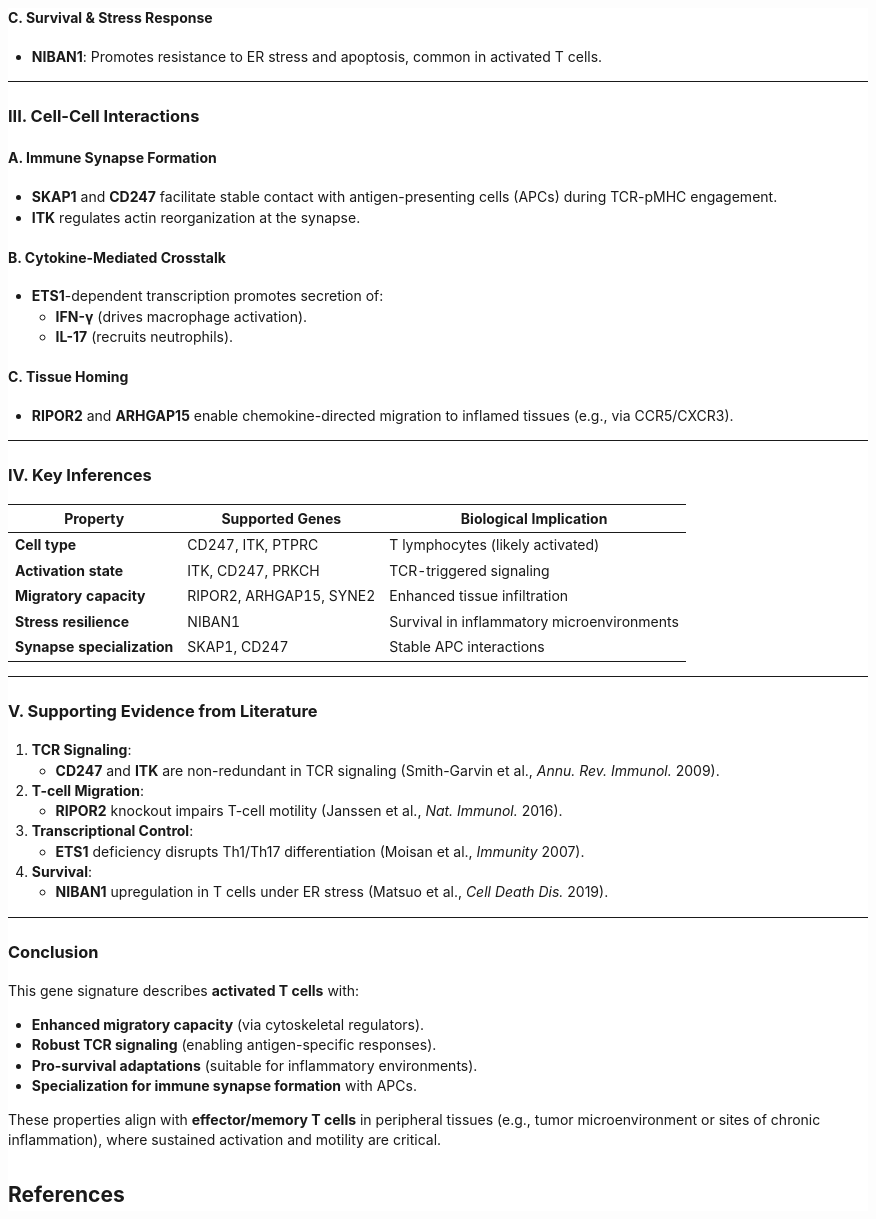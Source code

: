 #### C. **Survival & Stress Response**  
- **NIBAN1**: Promotes resistance to ER stress and apoptosis, common in activated T cells.  

---

### **III. Cell-Cell Interactions**
#### A. **Immune Synapse Formation**  
- **SKAP1** and **CD247** facilitate stable contact with antigen-presenting cells (APCs) during TCR-pMHC engagement.  
- **ITK** regulates actin reorganization at the synapse.  

#### B. **Cytokine-Mediated Crosstalk**  
- **ETS1**-dependent transcription promotes secretion of:  
  - **IFN-γ** (drives macrophage activation).  
  - **IL-17** (recruits neutrophils).  

#### C. **Tissue Homing**  
- **RIPOR2** and **ARHGAP15** enable chemokine-directed migration to inflamed tissues (e.g., via CCR5/CXCR3).  

---

### **IV. Key Inferences**
| Property                | Supported Genes               | Biological Implication                          |
|-------------------------|-------------------------------|------------------------------------------------|
| **Cell type**           | CD247, ITK, PTPRC            | T lymphocytes (likely activated)               |
| **Activation state**    | ITK, CD247, PRKCH            | TCR-triggered signaling                        |
| **Migratory capacity**  | RIPOR2, ARHGAP15, SYNE2      | Enhanced tissue infiltration                   |
| **Stress resilience**   | NIBAN1                       | Survival in inflammatory microenvironments     |
| **Synapse specialization**| SKAP1, CD247                | Stable APC interactions                        |

---

### **V. Supporting Evidence from Literature**  
1. **TCR Signaling**:  
   - **CD247** and **ITK** are non-redundant in TCR signaling (Smith-Garvin et al., *Annu. Rev. Immunol.* 2009).  
2. **T-cell Migration**:  
   - **RIPOR2** knockout impairs T-cell motility (Janssen et al., *Nat. Immunol.* 2016).  
3. **Transcriptional Control**:  
   - **ETS1** deficiency disrupts Th1/Th17 differentiation (Moisan et al., *Immunity* 2007).  
4. **Survival**:  
   - **NIBAN1** upregulation in T cells under ER stress (Matsuo et al., *Cell Death Dis.* 2019).  

---

### **Conclusion**  
This gene signature describes **activated T cells** with:  
- **Enhanced migratory capacity** (via cytoskeletal regulators).  
- **Robust TCR signaling** (enabling antigen-specific responses).  
- **Pro-survival adaptations** (suitable for inflammatory environments).  
- **Specialization for immune synapse formation** with APCs.  

These properties align with **effector/memory T cells** in peripheral tissues (e.g., tumor microenvironment or sites of chronic inflammation), where sustained activation and motility are critical.



## References

